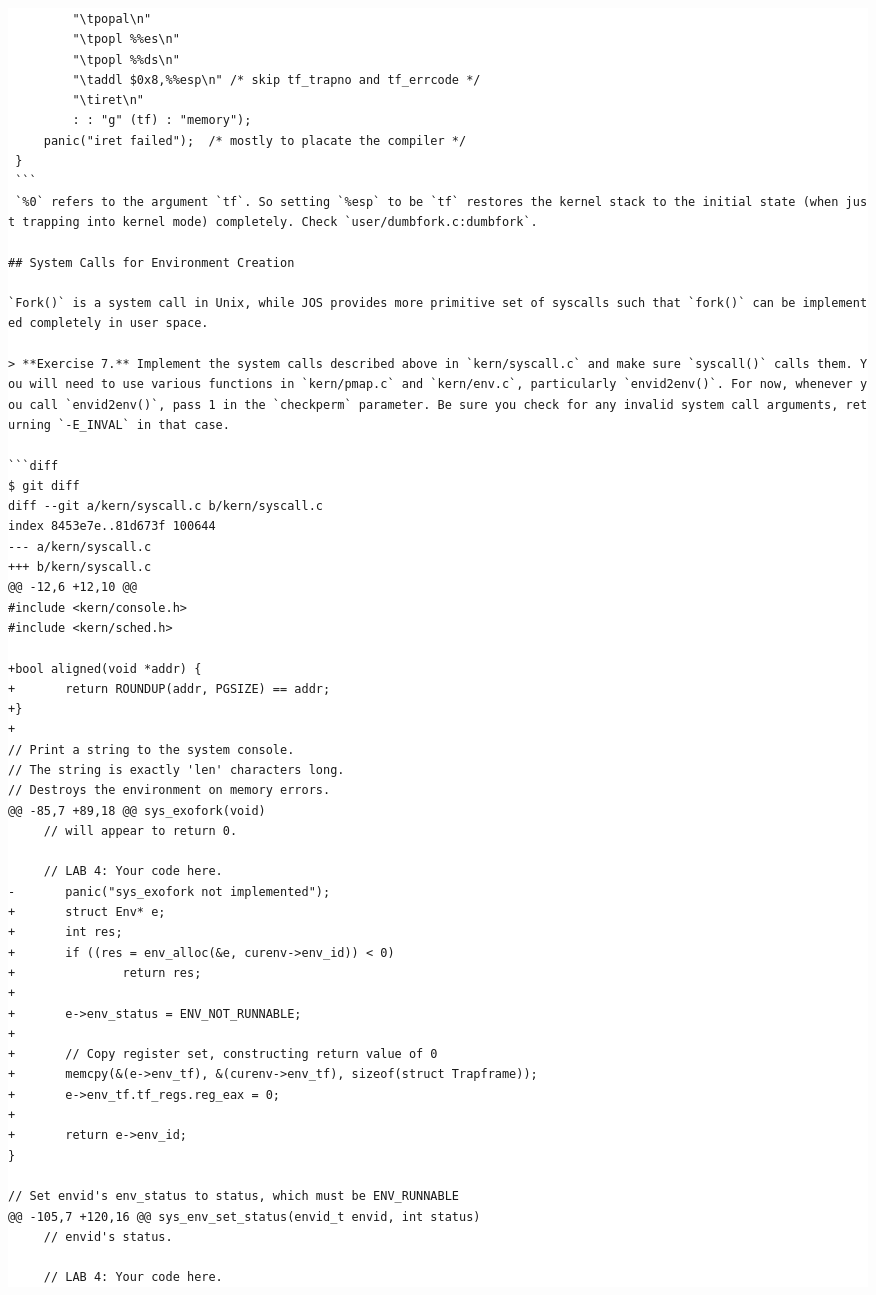    ```
            "\tpopal\n"
            "\tpopl %%es\n"
            "\tpopl %%ds\n"
            "\taddl $0x8,%%esp\n" /* skip tf_trapno and tf_errcode */
            "\tiret\n"
            : : "g" (tf) : "memory");
        panic("iret failed");  /* mostly to placate the compiler */
    }
    ```
    `%0` refers to the argument `tf`. So setting `%esp` to be `tf` restores the kernel stack to the initial state (when just trapping into kernel mode) completely. Check `user/dumbfork.c:dumbfork`.

## System Calls for Environment Creation

`Fork()` is a system call in Unix, while JOS provides more primitive set of syscalls such that `fork()` can be implemented completely in user space. 

> **Exercise 7.** Implement the system calls described above in `kern/syscall.c` and make sure `syscall()` calls them. You will need to use various functions in `kern/pmap.c` and `kern/env.c`, particularly `envid2env()`. For now, whenever you call `envid2env()`, pass 1 in the `checkperm` parameter. Be sure you check for any invalid system call arguments, returning `-E_INVAL` in that case.

```diff
$ git diff
diff --git a/kern/syscall.c b/kern/syscall.c
index 8453e7e..81d673f 100644
--- a/kern/syscall.c
+++ b/kern/syscall.c
@@ -12,6 +12,10 @@
 #include <kern/console.h>
 #include <kern/sched.h>
 
+bool aligned(void *addr) {
+       return ROUNDUP(addr, PGSIZE) == addr;
+}
+
 // Print a string to the system console.
 // The string is exactly 'len' characters long.
 // Destroys the environment on memory errors.
@@ -85,7 +89,18 @@ sys_exofork(void)
        // will appear to return 0.
 
        // LAB 4: Your code here.
-       panic("sys_exofork not implemented");
+       struct Env* e;
+       int res;
+       if ((res = env_alloc(&e, curenv->env_id)) < 0)
+               return res;
+
+       e->env_status = ENV_NOT_RUNNABLE;
+
+       // Copy register set, constructing return value of 0
+       memcpy(&(e->env_tf), &(curenv->env_tf), sizeof(struct Trapframe));
+       e->env_tf.tf_regs.reg_eax = 0;
+
+       return e->env_id;
 }
 
 // Set envid's env_status to status, which must be ENV_RUNNABLE
@@ -105,7 +120,16 @@ sys_env_set_status(envid_t envid, int status)
        // envid's status.
 
        // LAB 4: Your code here.
   ```